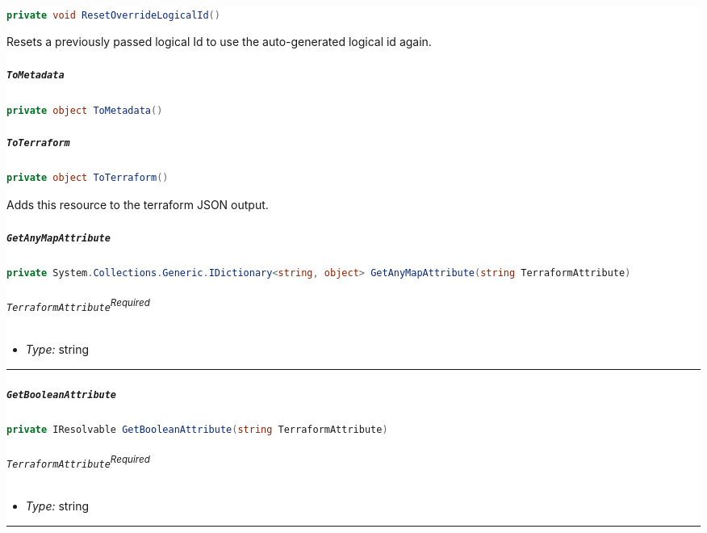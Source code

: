```csharp
private void ResetOverrideLogicalId()
```

Resets a previously passed logical Id to use the auto-generated logical id again.

##### `ToMetadata` <a name="ToMetadata" id="@cdktf/provider-azurerm.virtualHubRouteTable.VirtualHubRouteTable.toMetadata"></a>

```csharp
private object ToMetadata()
```

##### `ToTerraform` <a name="ToTerraform" id="@cdktf/provider-azurerm.virtualHubRouteTable.VirtualHubRouteTable.toTerraform"></a>

```csharp
private object ToTerraform()
```

Adds this resource to the terraform JSON output.

##### `GetAnyMapAttribute` <a name="GetAnyMapAttribute" id="@cdktf/provider-azurerm.virtualHubRouteTable.VirtualHubRouteTable.getAnyMapAttribute"></a>

```csharp
private System.Collections.Generic.IDictionary<string, object> GetAnyMapAttribute(string TerraformAttribute)
```

###### `TerraformAttribute`<sup>Required</sup> <a name="TerraformAttribute" id="@cdktf/provider-azurerm.virtualHubRouteTable.VirtualHubRouteTable.getAnyMapAttribute.parameter.terraformAttribute"></a>

- *Type:* string

---

##### `GetBooleanAttribute` <a name="GetBooleanAttribute" id="@cdktf/provider-azurerm.virtualHubRouteTable.VirtualHubRouteTable.getBooleanAttribute"></a>

```csharp
private IResolvable GetBooleanAttribute(string TerraformAttribute)
```

###### `TerraformAttribute`<sup>Required</sup> <a name="TerraformAttribute" id="@cdktf/provider-azurerm.virtualHubRouteTable.VirtualHubRouteTable.getBooleanAttribute.parameter.terraformAttribute"></a>

- *Type:* string

---

